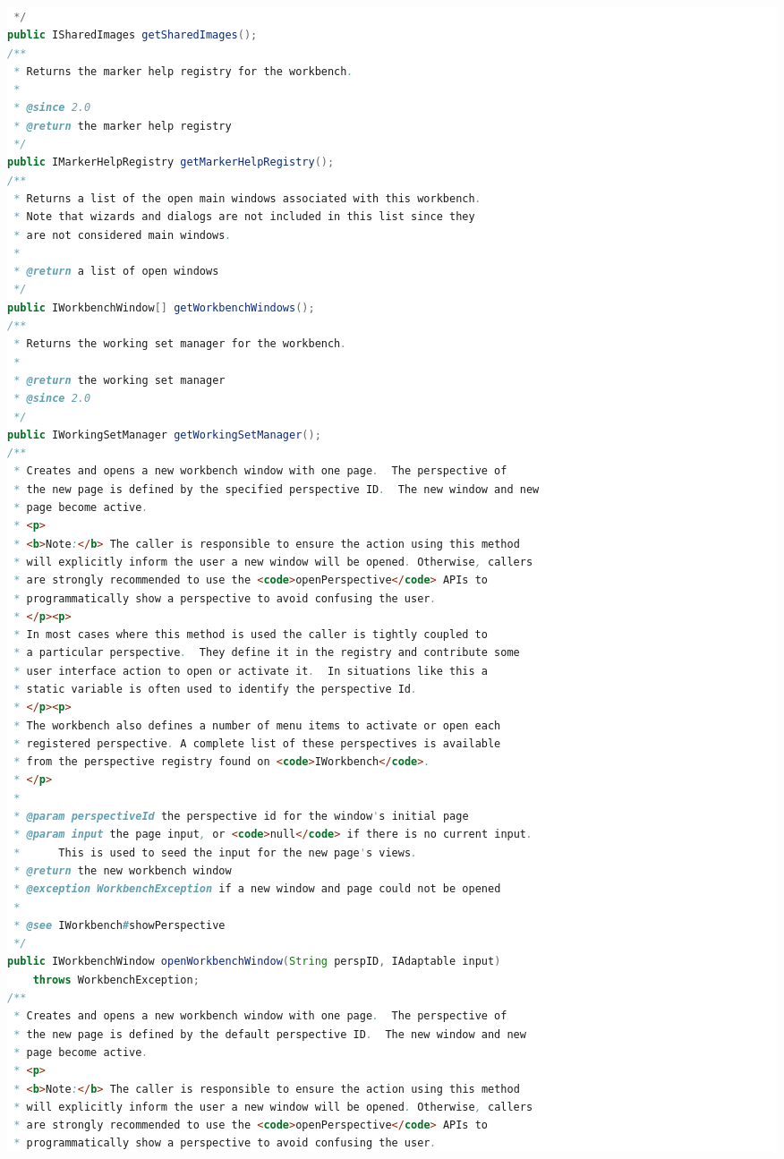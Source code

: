 ```java
 */
public ISharedImages getSharedImages();
/**
 * Returns the marker help registry for the workbench.
 * 
 * @since 2.0
 * @return the marker help registry
 */
public IMarkerHelpRegistry getMarkerHelpRegistry();
/**
 * Returns a list of the open main windows associated with this workbench.
 * Note that wizards and dialogs are not included in this list since they
 * are not considered main windows.
 *
 * @return a list of open windows
 */
public IWorkbenchWindow[] getWorkbenchWindows();
/**
 * Returns the working set manager for the workbench.
 *
 * @return the working set manager
 * @since 2.0
 */
public IWorkingSetManager getWorkingSetManager();
/**
 * Creates and opens a new workbench window with one page.  The perspective of
 * the new page is defined by the specified perspective ID.  The new window and new 
 * page become active.
 * <p>
 * <b>Note:</b> The caller is responsible to ensure the action using this method
 * will explicitly inform the user a new window will be opened. Otherwise, callers
 * are strongly recommended to use the <code>openPerspective</code> APIs to
 * programmatically show a perspective to avoid confusing the user.
 * </p><p>
 * In most cases where this method is used the caller is tightly coupled to
 * a particular perspective.  They define it in the registry and contribute some
 * user interface action to open or activate it.  In situations like this a
 * static variable is often used to identify the perspective Id.
 * </p><p>
 * The workbench also defines a number of menu items to activate or open each
 * registered perspective. A complete list of these perspectives is available 
 * from the perspective registry found on <code>IWorkbench</code>.
 * </p>
 * 
 * @param perspectiveId the perspective id for the window's initial page
 * @param input the page input, or <code>null</code> if there is no current input.
 *		This is used to seed the input for the new page's views.
 * @return the new workbench window
 * @exception WorkbenchException if a new window and page could not be opened
 * 
 * @see IWorkbench#showPerspective
 */
public IWorkbenchWindow openWorkbenchWindow(String perspID, IAdaptable input)
	throws WorkbenchException;
/**
 * Creates and opens a new workbench window with one page.  The perspective of
 * the new page is defined by the default perspective ID.  The new window and new 
 * page become active.
 * <p>
 * <b>Note:</b> The caller is responsible to ensure the action using this method
 * will explicitly inform the user a new window will be opened. Otherwise, callers
 * are strongly recommended to use the <code>openPerspective</code> APIs to
 * programmatically show a perspective to avoid confusing the user.
```